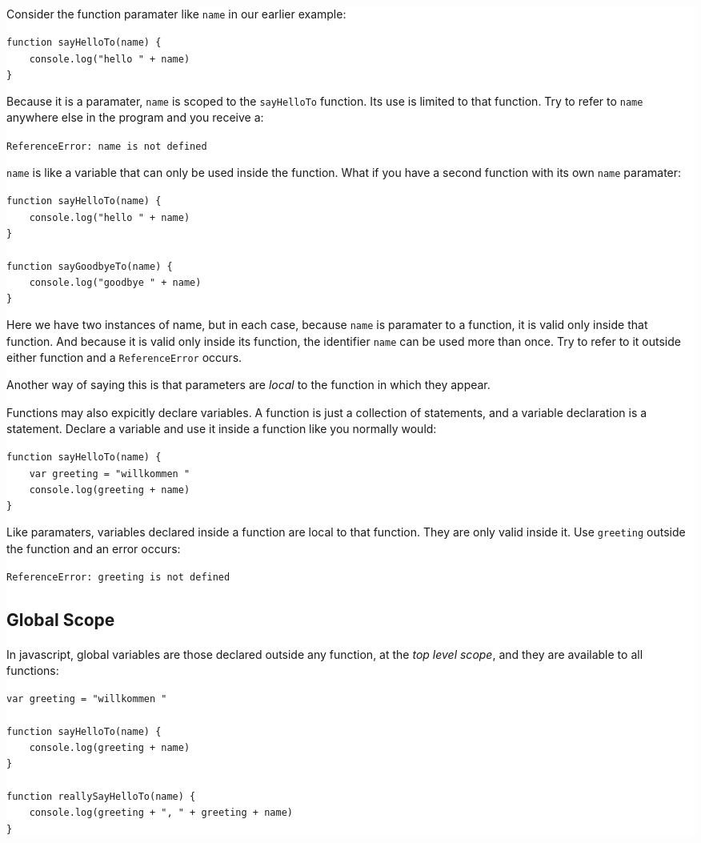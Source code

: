 Consider the function paramater like `name` in our earlier example:

	function sayHelloTo(name) {
		console.log("hello " + name)
	}

Because it is a paramater, `name` is scoped to the `sayHelloTo` function. Its use is limited to that function. Try to refer to `name` anywhere else in the program and you receive a:

	ReferenceError: name is not defined

`name` is like a variable that can only be used inside the function. What if you have a second function with its own `name` paramater:

	function sayHelloTo(name) {
		console.log("hello " + name)
	}

	function sayGoodbyeTo(name) {
		console.log("goodbye " + name)
	}

Here we have two instances of name, but in each case, because `name` is paramater to a function, it is valid only inside that function. And because it is valid only inside its function, the identifier `name` can be used more than once. Try to refer to it outside either function and a `ReferenceError` occurs.

Another way of saying this is that parameters are *local* to the function in which they appear.

Functions may also expicitly declare variables. A function is just a collection of statements, and a variable declaration is a statement. Declare a variable and use it inside a function like you normally would:

	function sayHelloTo(name) {
		var greeting = "willkommen "
		console.log(greeting + name)
	}

Like paramaters, variables declared inside a function are local to that function. They are only valid inside it. Use `greeting` outside the function and an error occurs:

	ReferenceError: greeting is not defined

## Global Scope

In javascript, global variables are those declared outside any function, at the *top level scope*, and they are available to all functions:

	var greeting = "willkommen "

	function sayHelloTo(name) {
		console.log(greeting + name)
	}

	function reallySayHelloTo(name) {
		console.log(greeting + ", " + greeting + name)
	}
